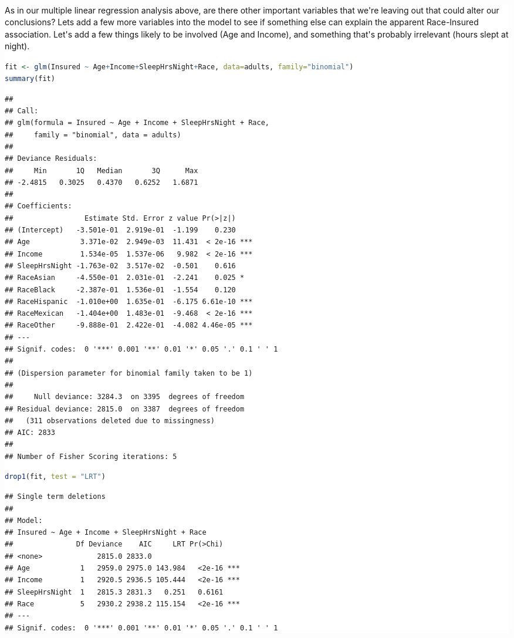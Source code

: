 As in our multiple linear regression analysis above, are there other important variables that we're leaving out that could alter our conclusions? Lets add a few more variables into the model to see if something else can explain the apparent Race-Insured association. Let's add a few things likely to be involved (Age and Income), and something that's probably irrelevant (hours slept at night).


```r
fit <- glm(Insured ~ Age+Income+SleepHrsNight+Race, data=adults, family="binomial")
summary(fit)
```

```
## 
## Call:
## glm(formula = Insured ~ Age + Income + SleepHrsNight + Race, 
##     family = "binomial", data = adults)
## 
## Deviance Residuals: 
##     Min       1Q   Median       3Q      Max  
## -2.4815   0.3025   0.4370   0.6252   1.6871  
## 
## Coefficients:
##                 Estimate Std. Error z value Pr(>|z|)    
## (Intercept)   -3.501e-01  2.919e-01  -1.199    0.230    
## Age            3.371e-02  2.949e-03  11.431  < 2e-16 ***
## Income         1.534e-05  1.537e-06   9.982  < 2e-16 ***
## SleepHrsNight -1.763e-02  3.517e-02  -0.501    0.616    
## RaceAsian     -4.550e-01  2.031e-01  -2.241    0.025 *  
## RaceBlack     -2.387e-01  1.536e-01  -1.554    0.120    
## RaceHispanic  -1.010e+00  1.635e-01  -6.175 6.61e-10 ***
## RaceMexican   -1.404e+00  1.483e-01  -9.468  < 2e-16 ***
## RaceOther     -9.888e-01  2.422e-01  -4.082 4.46e-05 ***
## ---
## Signif. codes:  0 '***' 0.001 '**' 0.01 '*' 0.05 '.' 0.1 ' ' 1
## 
## (Dispersion parameter for binomial family taken to be 1)
## 
##     Null deviance: 3284.3  on 3395  degrees of freedom
## Residual deviance: 2815.0  on 3387  degrees of freedom
##   (311 observations deleted due to missingness)
## AIC: 2833
## 
## Number of Fisher Scoring iterations: 5
```

```r
drop1(fit, test = "LRT")
```

```
## Single term deletions
## 
## Model:
## Insured ~ Age + Income + SleepHrsNight + Race
##               Df Deviance    AIC     LRT Pr(>Chi)    
## <none>             2815.0 2833.0                     
## Age            1   2959.0 2975.0 143.984   <2e-16 ***
## Income         1   2920.5 2936.5 105.444   <2e-16 ***
## SleepHrsNight  1   2815.3 2831.3   0.251   0.6161    
## Race           5   2930.2 2938.2 115.154   <2e-16 ***
## ---
## Signif. codes:  0 '***' 0.001 '**' 0.01 '*' 0.05 '.' 0.1 ' ' 1
```
